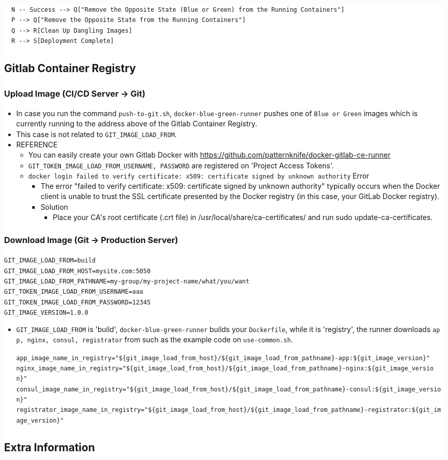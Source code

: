 ```mermaid
  N -- Success --> Q["Remove the Opposite State (Blue or Green) from the Running Containers"]
  P --> Q["Remove the Opposite State from the Running Containers"]
  Q --> R[Clean Up Dangling Images]
  R --> S[Deployment Complete]

```
## Gitlab Container Registry

### Upload Image (CI/CD Server -> Git)
  - In case you run the command ``push-to-git.sh``, ``docker-blue-green-runner`` pushes one of ``Blue or Green`` images which is currently running to the address above of the Gitlab Container Registry.
  - This case is not related to ``GIT_IMAGE_LOAD_FROM``.
  - REFERENCE
    - You can easily create your own Gitlab Docker with https://github.com/patternknife/docker-gitlab-ce-runner
    - ``GIT_TOKEN_IMAGE_LOAD_FROM_USERNAME, PASSWORD`` are registered on 'Project Access Tokens'.
    - ``docker login failed to verify certificate: x509: certificate signed by unknown authority`` Error
      - The error "failed to verify certificate: x509: certificate signed by unknown authority" typically occurs when the Docker client is unable to trust the SSL certificate presented by the Docker registry (in this case, your GitLab Docker registry).
      - Solution
        - Place your CA's root certificate (.crt file) in /usr/local/share/ca-certificates/ and run sudo update-ca-certificates.
      
### Download Image (Git -> Production Server)
  ```shell
  GIT_IMAGE_LOAD_FROM=build
  GIT_IMAGE_LOAD_FROM_HOST=mysite.com:5050
  GIT_IMAGE_LOAD_FROM_PATHNAME=my-group/my-project-name/what/you/want
  GIT_TOKEN_IMAGE_LOAD_FROM_USERNAME=aaa
  GIT_TOKEN_IMAGE_LOAD_FROM_PASSWORD=12345
  GIT_IMAGE_VERSION=1.0.0
  ```
  - ``GIT_IMAGE_LOAD_FROM`` is 'build', ``docker-blue-green-runner`` builds your ``Dockerfile``, while it is 'registry', the runner downloads ``app, nginx, consul, registrator`` from such as the example code on ``use-common.sh``.
    ```shell
    app_image_name_in_registry="${git_image_load_from_host}/${git_image_load_from_pathname}-app:${git_image_version}"
    nginx_image_name_in_registry="${git_image_load_from_host}/${git_image_load_from_pathname}-nginx:${git_image_version}"
    consul_image_name_in_registry="${git_image_load_from_host}/${git_image_load_from_pathname}-consul:${git_image_version}"
    registrator_image_name_in_registry="${git_image_load_from_host}/${git_image_load_from_pathname}-registrator:${git_image_version}"
    ``` 



## Extra Information
